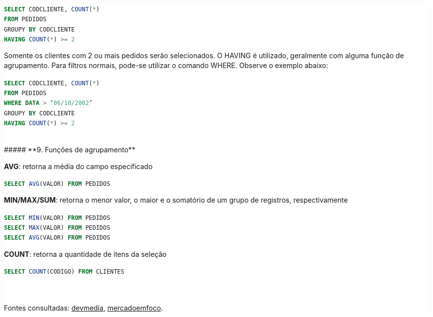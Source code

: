```sql
SELECT CODCLIENTE, COUNT(*)
FROM PEDIDOS
GROUPY BY CODCLIENTE
HAVING COUNT(*) >= 2
```

Somente os clientes com 2 ou mais pedidos serão selecionados. O HAVING é utilizado, geralmente com alguma função de agrupamento. Para filtros normais, pode-se utilizar o comando WHERE. Observe o exemplo abaixo:

```sql
SELECT CODCLIENTE, COUNT(*)
FROM PEDIDOS
WHERE DATA > ‘06/10/2002’
GROUPY BY CODCLIENTE
HAVING COUNT(*) >= 2
```

</br>
##### **9. Funções de agrupamento**

**AVG**: retorna a média do campo especificado

```sql
SELECT AVG(VALOR) FROM PEDIDOS
```

**MIN/MAX/SUM**: retorna o menor valor, o maior e o somatório de um grupo de registros, respectivamente

```sql
SELECT MIN(VALOR) FROM PEDIDOS
SELECT MAX(VALOR) FROM PEDIDOS
SELECT AVG(VALOR) FROM PEDIDOS
```

**COUNT**: retorna a quantidade de itens da seleção

```sql
SELECT COUNT(CODIGO) FROM CLIENTES
```
</br>
</br>
Fontes consultadas: <a href="https://www.devmedia.com.br/sql-select-guia-para-iniciantes/29530" target="_blank">devmedia</a>, <a href=https://mercadoemfoco.unisul.br/banco-de-dados-relacional-e-nao-relacional-quando-utilizar/ target="_blank">mercadoemfoco</a>.
